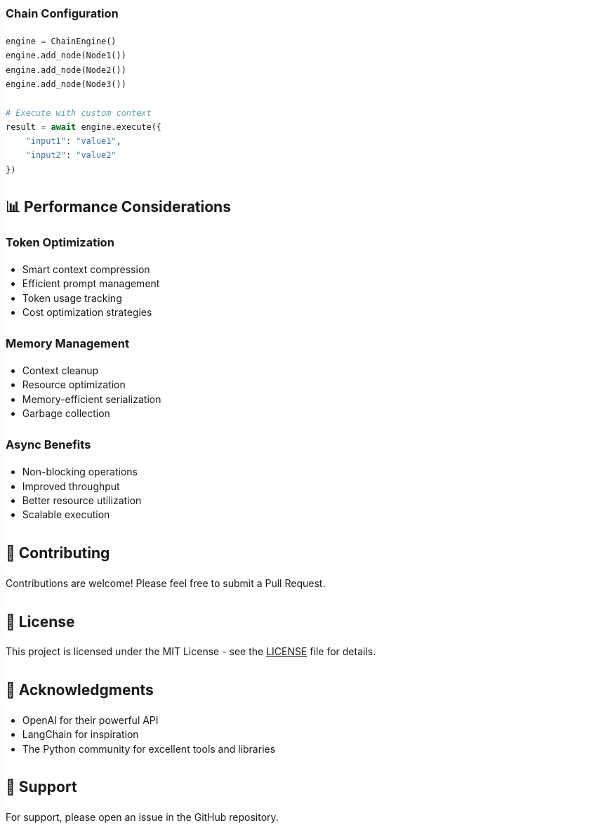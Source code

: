 ### Chain Configuration
```python
engine = ChainEngine()
engine.add_node(Node1())
engine.add_node(Node2())
engine.add_node(Node3())

# Execute with custom context
result = await engine.execute({
    "input1": "value1",
    "input2": "value2"
})
```

## 📊 Performance Considerations

### Token Optimization
- Smart context compression
- Efficient prompt management
- Token usage tracking
- Cost optimization strategies

### Memory Management
- Context cleanup
- Resource optimization
- Memory-efficient serialization
- Garbage collection

### Async Benefits
- Non-blocking operations
- Improved throughput
- Better resource utilization
- Scalable execution

## 🤝 Contributing

Contributions are welcome! Please feel free to submit a Pull Request.

## 📄 License

This project is licensed under the MIT License - see the [LICENSE](LICENSE) file for details.

## 🙏 Acknowledgments

- OpenAI for their powerful API
- LangChain for inspiration
- The Python community for excellent tools and libraries

## 💬 Support

For support, please open an issue in the GitHub repository. 